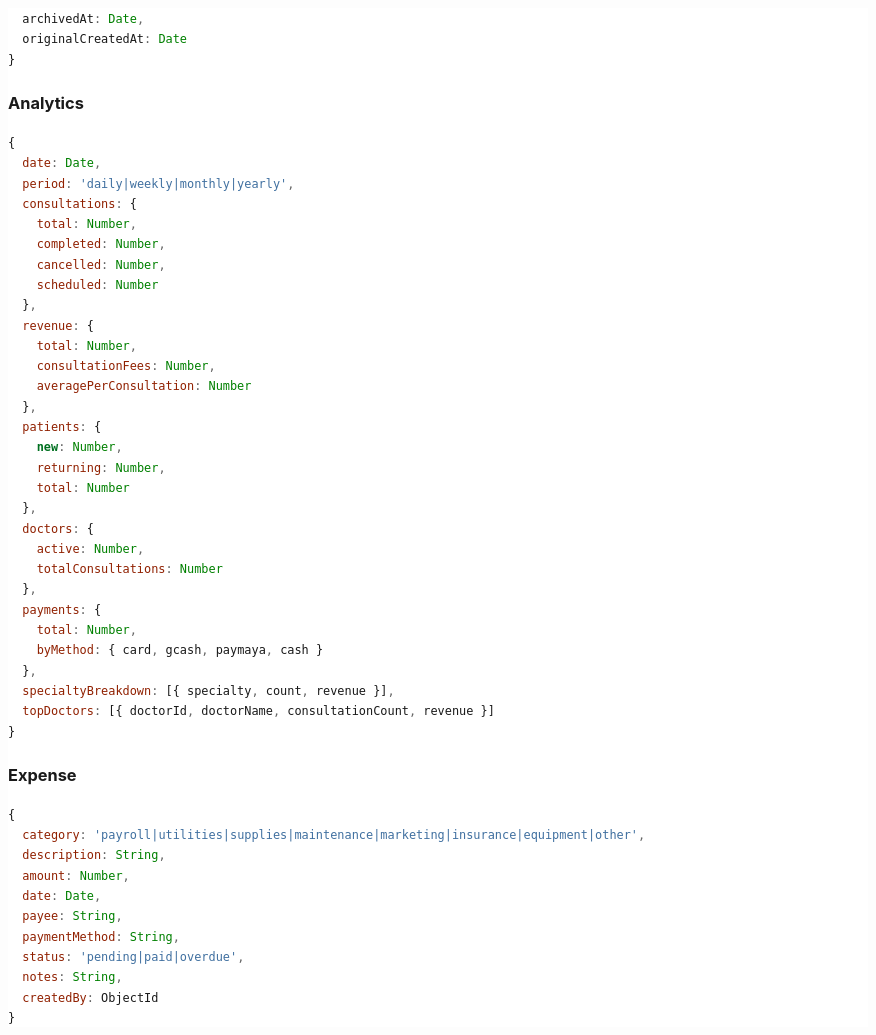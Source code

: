 ```javascript
  archivedAt: Date,
  originalCreatedAt: Date
}
```

### Analytics
```javascript
{
  date: Date,
  period: 'daily|weekly|monthly|yearly',
  consultations: {
    total: Number,
    completed: Number,
    cancelled: Number,
    scheduled: Number
  },
  revenue: {
    total: Number,
    consultationFees: Number,
    averagePerConsultation: Number
  },
  patients: {
    new: Number,
    returning: Number,
    total: Number
  },
  doctors: {
    active: Number,
    totalConsultations: Number
  },
  payments: {
    total: Number,
    byMethod: { card, gcash, paymaya, cash }
  },
  specialtyBreakdown: [{ specialty, count, revenue }],
  topDoctors: [{ doctorId, doctorName, consultationCount, revenue }]
}
```

### Expense
```javascript
{
  category: 'payroll|utilities|supplies|maintenance|marketing|insurance|equipment|other',
  description: String,
  amount: Number,
  date: Date,
  payee: String,
  paymentMethod: String,
  status: 'pending|paid|overdue',
  notes: String,
  createdBy: ObjectId
}
```
